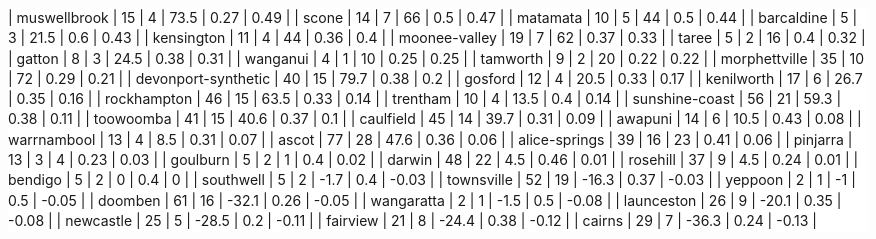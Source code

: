 | muswellbrook        |     15 |      4 |     73.5 | 0.27 |  0.49 |
| scone               |     14 |      7 |     66   | 0.5  |  0.47 |
| matamata            |     10 |      5 |     44   | 0.5  |  0.44 |
| barcaldine          |      5 |      3 |     21.5 | 0.6  |  0.43 |
| kensington          |     11 |      4 |     44   | 0.36 |  0.4  |
| moonee-valley       |     19 |      7 |     62   | 0.37 |  0.33 |
| taree               |      5 |      2 |     16   | 0.4  |  0.32 |
| gatton              |      8 |      3 |     24.5 | 0.38 |  0.31 |
| wanganui            |      4 |      1 |     10   | 0.25 |  0.25 |
| tamworth            |      9 |      2 |     20   | 0.22 |  0.22 |
| morphettville       |     35 |     10 |     72   | 0.29 |  0.21 |
| devonport-synthetic |     40 |     15 |     79.7 | 0.38 |  0.2  |
| gosford             |     12 |      4 |     20.5 | 0.33 |  0.17 |
| kenilworth          |     17 |      6 |     26.7 | 0.35 |  0.16 |
| rockhampton         |     46 |     15 |     63.5 | 0.33 |  0.14 |
| trentham            |     10 |      4 |     13.5 | 0.4  |  0.14 |
| sunshine-coast      |     56 |     21 |     59.3 | 0.38 |  0.11 |
| toowoomba           |     41 |     15 |     40.6 | 0.37 |  0.1  |
| caulfield           |     45 |     14 |     39.7 | 0.31 |  0.09 |
| awapuni             |     14 |      6 |     10.5 | 0.43 |  0.08 |
| warrnambool         |     13 |      4 |      8.5 | 0.31 |  0.07 |
| ascot               |     77 |     28 |     47.6 | 0.36 |  0.06 |
| alice-springs       |     39 |     16 |     23   | 0.41 |  0.06 |
| pinjarra            |     13 |      3 |      4   | 0.23 |  0.03 |
| goulburn            |      5 |      2 |      1   | 0.4  |  0.02 |
| darwin              |     48 |     22 |      4.5 | 0.46 |  0.01 |
| rosehill            |     37 |      9 |      4.5 | 0.24 |  0.01 |
| bendigo             |      5 |      2 |      0   | 0.4  |  0    |
| southwell           |      5 |      2 |     -1.7 | 0.4  | -0.03 |
| townsville          |     52 |     19 |    -16.3 | 0.37 | -0.03 |
| yeppoon             |      2 |      1 |     -1   | 0.5  | -0.05 |
| doomben             |     61 |     16 |    -32.1 | 0.26 | -0.05 |
| wangaratta          |      2 |      1 |     -1.5 | 0.5  | -0.08 |
| launceston          |     26 |      9 |    -20.1 | 0.35 | -0.08 |
| newcastle           |     25 |      5 |    -28.5 | 0.2  | -0.11 |
| fairview            |     21 |      8 |    -24.4 | 0.38 | -0.12 |
| cairns              |     29 |      7 |    -36.3 | 0.24 | -0.13 |